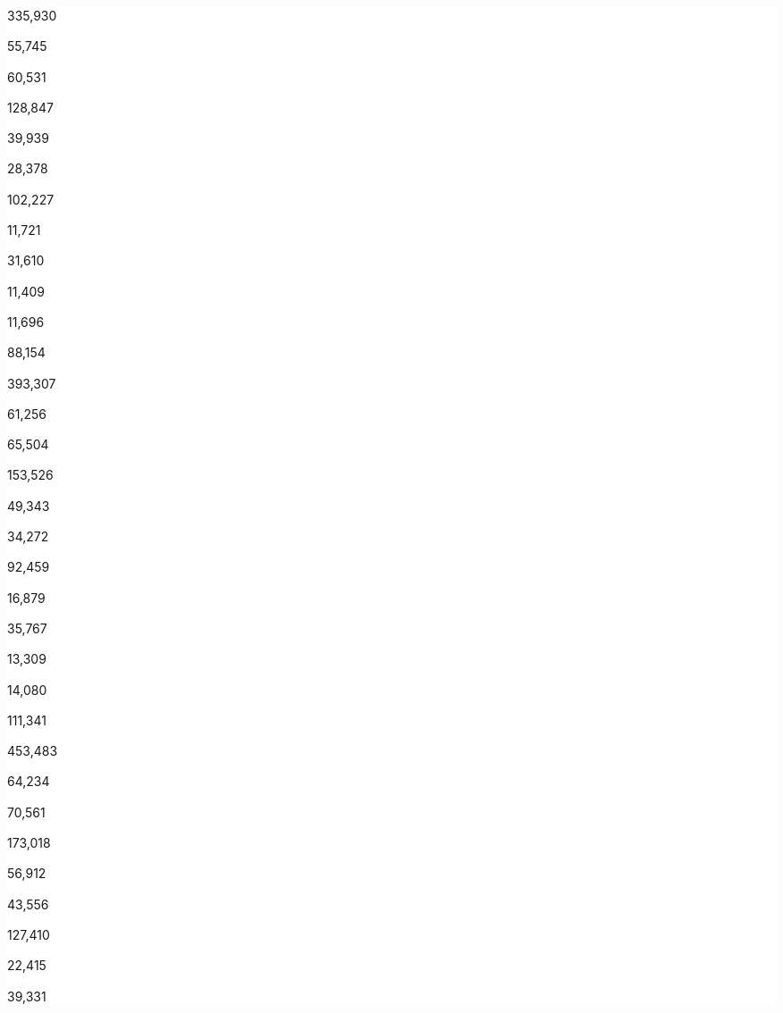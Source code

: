 335,930

55,745

60,531

128,847

39,939

28,378

102,227

11,721

31,610

11,409

11,696

88,154

393,307

61,256

65,504

153,526

49,343

34,272

92,459

16,879

35,767

13,309

14,080

111,341

453,483

64,234

70,561

173,018

56,912

43,556

127,410

22,415

39,331

